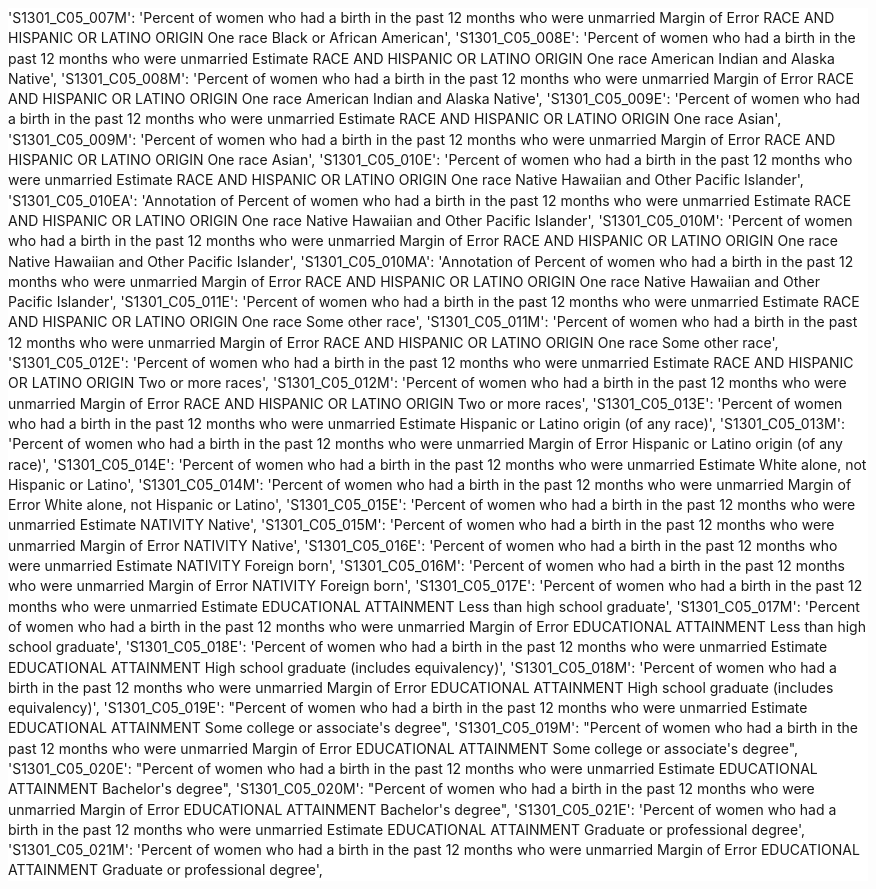  'S1301_C05_007M': 'Percent of women who had a birth in the past 12 months who were unmarried Margin of Error RACE AND HISPANIC OR LATINO ORIGIN One race Black or African American',
 'S1301_C05_008E': 'Percent of women who had a birth in the past 12 months who were unmarried Estimate RACE AND HISPANIC OR LATINO ORIGIN One race American Indian and Alaska Native',
 'S1301_C05_008M': 'Percent of women who had a birth in the past 12 months who were unmarried Margin of Error RACE AND HISPANIC OR LATINO ORIGIN One race American Indian and Alaska Native',
 'S1301_C05_009E': 'Percent of women who had a birth in the past 12 months who were unmarried Estimate RACE AND HISPANIC OR LATINO ORIGIN One race Asian',
 'S1301_C05_009M': 'Percent of women who had a birth in the past 12 months who were unmarried Margin of Error RACE AND HISPANIC OR LATINO ORIGIN One race Asian',
 'S1301_C05_010E': 'Percent of women who had a birth in the past 12 months who were unmarried Estimate RACE AND HISPANIC OR LATINO ORIGIN One race Native Hawaiian and Other Pacific Islander',
 'S1301_C05_010EA': 'Annotation of Percent of women who had a birth in the past 12 months who were unmarried Estimate RACE AND HISPANIC OR LATINO ORIGIN One race Native Hawaiian and Other Pacific Islander',
 'S1301_C05_010M': 'Percent of women who had a birth in the past 12 months who were unmarried Margin of Error RACE AND HISPANIC OR LATINO ORIGIN One race Native Hawaiian and Other Pacific Islander',
 'S1301_C05_010MA': 'Annotation of Percent of women who had a birth in the past 12 months who were unmarried Margin of Error RACE AND HISPANIC OR LATINO ORIGIN One race Native Hawaiian and Other Pacific Islander',
 'S1301_C05_011E': 'Percent of women who had a birth in the past 12 months who were unmarried Estimate RACE AND HISPANIC OR LATINO ORIGIN One race Some other race',
 'S1301_C05_011M': 'Percent of women who had a birth in the past 12 months who were unmarried Margin of Error RACE AND HISPANIC OR LATINO ORIGIN One race Some other race',
 'S1301_C05_012E': 'Percent of women who had a birth in the past 12 months who were unmarried Estimate RACE AND HISPANIC OR LATINO ORIGIN Two or more races',
 'S1301_C05_012M': 'Percent of women who had a birth in the past 12 months who were unmarried Margin of Error RACE AND HISPANIC OR LATINO ORIGIN Two or more races',
 'S1301_C05_013E': 'Percent of women who had a birth in the past 12 months who were unmarried Estimate Hispanic or Latino origin (of any race)',
 'S1301_C05_013M': 'Percent of women who had a birth in the past 12 months who were unmarried Margin of Error Hispanic or Latino origin (of any race)',
 'S1301_C05_014E': 'Percent of women who had a birth in the past 12 months who were unmarried Estimate White alone, not Hispanic or Latino',
 'S1301_C05_014M': 'Percent of women who had a birth in the past 12 months who were unmarried Margin of Error White alone, not Hispanic or Latino',
 'S1301_C05_015E': 'Percent of women who had a birth in the past 12 months who were unmarried Estimate NATIVITY Native',
 'S1301_C05_015M': 'Percent of women who had a birth in the past 12 months who were unmarried Margin of Error NATIVITY Native',
 'S1301_C05_016E': 'Percent of women who had a birth in the past 12 months who were unmarried Estimate NATIVITY Foreign born',
 'S1301_C05_016M': 'Percent of women who had a birth in the past 12 months who were unmarried Margin of Error NATIVITY Foreign born',
 'S1301_C05_017E': 'Percent of women who had a birth in the past 12 months who were unmarried Estimate EDUCATIONAL ATTAINMENT Less than high school graduate',
 'S1301_C05_017M': 'Percent of women who had a birth in the past 12 months who were unmarried Margin of Error EDUCATIONAL ATTAINMENT Less than high school graduate',
 'S1301_C05_018E': 'Percent of women who had a birth in the past 12 months who were unmarried Estimate EDUCATIONAL ATTAINMENT High school graduate (includes equivalency)',
 'S1301_C05_018M': 'Percent of women who had a birth in the past 12 months who were unmarried Margin of Error EDUCATIONAL ATTAINMENT High school graduate (includes equivalency)',
 'S1301_C05_019E': "Percent of women who had a birth in the past 12 months who were unmarried Estimate EDUCATIONAL ATTAINMENT Some college or associate's degree",
 'S1301_C05_019M': "Percent of women who had a birth in the past 12 months who were unmarried Margin of Error EDUCATIONAL ATTAINMENT Some college or associate's degree",
 'S1301_C05_020E': "Percent of women who had a birth in the past 12 months who were unmarried Estimate EDUCATIONAL ATTAINMENT Bachelor's degree",
 'S1301_C05_020M': "Percent of women who had a birth in the past 12 months who were unmarried Margin of Error EDUCATIONAL ATTAINMENT Bachelor's degree",
 'S1301_C05_021E': 'Percent of women who had a birth in the past 12 months who were unmarried Estimate EDUCATIONAL ATTAINMENT Graduate or professional degree',
 'S1301_C05_021M': 'Percent of women who had a birth in the past 12 months who were unmarried Margin of Error EDUCATIONAL ATTAINMENT Graduate or professional degree',